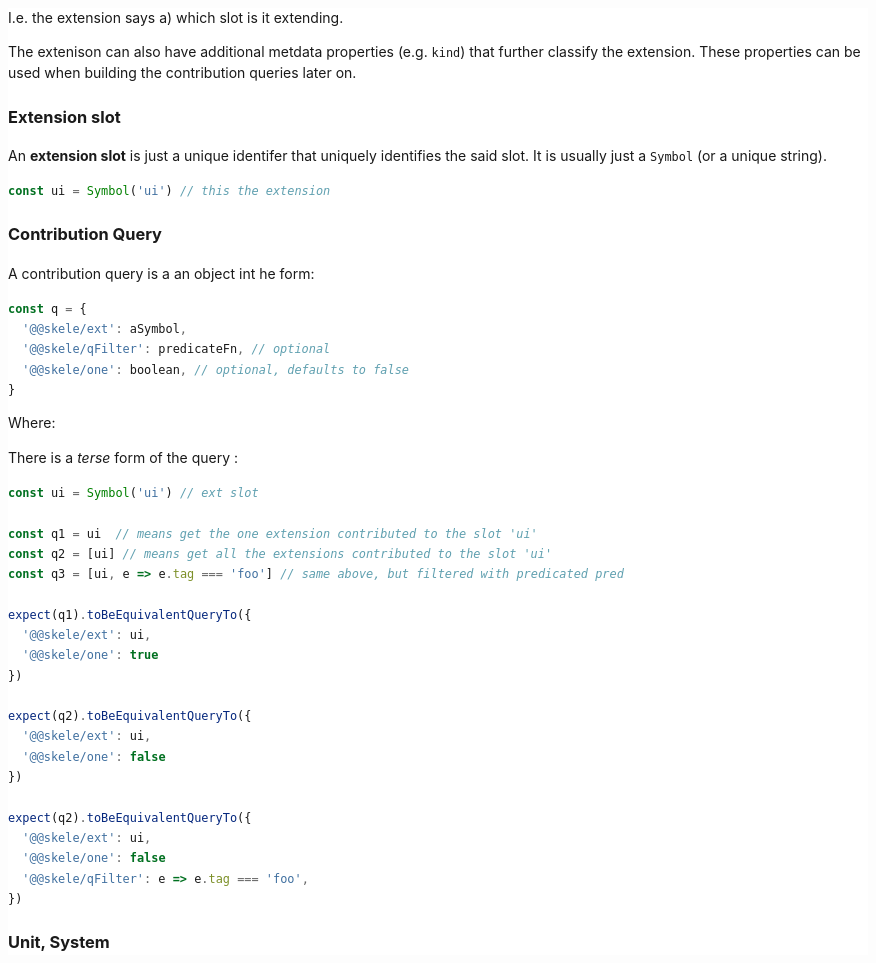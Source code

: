 I.e. the extension says a) which slot is it extending.

The extenison can also have additional metdata properties (e.g. `kind`) that
further classify the extension. These properties can be used when building the
contribution queries later on.

### Extension slot

An **extension slot** is just a unique identifer that uniquely identifies the
said slot. It is usually just a `Symbol` (or a unique string).

```javascript
const ui = Symbol('ui') // this the extension
```

### Contribution Query

A contribution query is a an object int he form:

```javascript
const q = {
  '@@skele/ext': aSymbol,
  '@@skele/qFilter': predicateFn, // optional
  '@@skele/one': boolean, // optional, defaults to false
}
```

Where:

There is a _terse_ form of the query :

```javascript
const ui = Symbol('ui') // ext slot

const q1 = ui  // means get the one extension contributed to the slot 'ui'
const q2 = [ui] // means get all the extensions contributed to the slot 'ui'
const q3 = [ui, e => e.tag === 'foo'] // same above, but filtered with predicated pred

expect(q1).toBeEquivalentQueryTo({
  '@@skele/ext': ui,
  '@@skele/one': true
})

expect(q2).toBeEquivalentQueryTo({
  '@@skele/ext': ui,
  '@@skele/one': false
})

expect(q2).toBeEquivalentQueryTo({
  '@@skele/ext': ui,
  '@@skele/one': false
  '@@skele/qFilter': e => e.tag === 'foo',
})
```

### Unit, System


[vscode]: https://code.visualstudio.com/api/references/contribution-points
[rntoplevel]: https://github.com/facebook/react-native/blob/master/Libraries/react-native/react-native-implementation.js
[rambundles]: https://facebook.github.io/react-native/docs/0.59/performance#ram-bundles-inline-requires